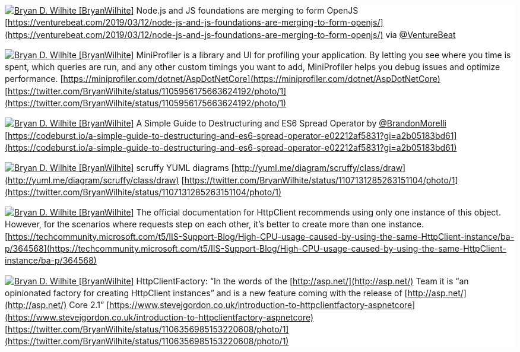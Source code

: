 </div>
<div class="tweet" data-status-id="1105642109422329900">

[<img alt="Bryan D. Wilhite [BryanWilhite]" src="https://songhay.blob.core.windows.net:443/shared-social-twitter/BryanWilhite.jpeg" />](http://songhayblog.azurewebsites.net/)
Node.js and JS foundations are merging to form OpenJS [https://venturebeat.com/2019/03/12/node-js-and-js-foundations-are-merging-to-form-openjs/](https://venturebeat.com/2019/03/12/node-js-and-js-foundations-are-merging-to-form-openjs/) via [@VentureBeat](https://twitter.com/@VentureBeat)

</div>
<div class="tweet" data-status-id="1105956175663624200">

[<img alt="Bryan D. Wilhite [BryanWilhite]" src="https://songhay.blob.core.windows.net:443/shared-social-twitter/BryanWilhite.jpeg" />](http://songhayblog.azurewebsites.net/)
MiniProfiler is a library and UI for profiling your application. By letting you see where you time is spent, which queries are run, and any other custom timings you want to add, MiniProfiler helps you debug issues and optimize performance. [https://miniprofiler.com/dotnet/AspDotNetCore](https://miniprofiler.com/dotnet/AspDotNetCore) [https://twitter.com/BryanWilhite/status/1105956175663624192/photo/1](https://twitter.com/BryanWilhite/status/1105956175663624192/photo/1)

</div>
<div class="tweet" data-status-id="1112204430168842200">

[<img alt="Bryan D. Wilhite [BryanWilhite]" src="https://songhay.blob.core.windows.net:443/shared-social-twitter/BryanWilhite.jpeg" />](http://songhayblog.azurewebsites.net/)
A Simple Guide to Destructuring and ES6 Spread Operator by [@BrandonMorelli](https://twitter.com/@BrandonMorelli) [https://codeburst.io/a-simple-guide-to-destructuring-and-es6-spread-operator-e02212af5831?gi=a2b05183bd61](https://codeburst.io/a-simple-guide-to-destructuring-and-es6-spread-operator-e02212af5831?gi=a2b05183bd61)

</div>
<div class="tweet" data-status-id="1107131285263151100">

[<img alt="Bryan D. Wilhite [BryanWilhite]" src="https://songhay.blob.core.windows.net:443/shared-social-twitter/BryanWilhite.jpeg" />](http://songhayblog.azurewebsites.net/)
scruffy YUML diagrams [http://yuml.me/diagram/scruffy/class/draw](http://yuml.me/diagram/scruffy/class/draw) [https://twitter.com/BryanWilhite/status/1107131285263151104/photo/1](https://twitter.com/BryanWilhite/status/1107131285263151104/photo/1)

</div>
<div class="tweet" data-status-id="1107135224968675300">

[<img alt="Bryan D. Wilhite [BryanWilhite]" src="https://songhay.blob.core.windows.net:443/shared-social-twitter/BryanWilhite.jpeg" />](http://songhayblog.azurewebsites.net/)
The official documentation for HttpClient recommends using only one instance of this object. However, for the scenarios where requests step on each other, it’s better to create more than one instance. [https://techcommunity.microsoft.com/t5/IIS-Support-Blog/High-CPU-usage-caused-by-using-the-same-HttpClient-instance/ba-p/364568](https://techcommunity.microsoft.com/t5/IIS-Support-Blog/High-CPU-usage-caused-by-using-the-same-HttpClient-instance/ba-p/364568)

</div>
<div class="tweet" data-status-id="1106356985153220600">

[<img alt="Bryan D. Wilhite [BryanWilhite]" src="https://songhay.blob.core.windows.net:443/shared-social-twitter/BryanWilhite.jpeg" />](http://songhayblog.azurewebsites.net/)
HttpClientFactory: “In the words of the [http://asp.net/](http://asp.net/) Team it is “an opinionated factory for creating HttpClient instances” and is a new feature coming with the release of [http://asp.net/](http://asp.net/) Core 2.1” [https://www.stevejgordon.co.uk/introduction-to-httpclientfactory-aspnetcore](https://www.stevejgordon.co.uk/introduction-to-httpclientfactory-aspnetcore) [https://twitter.com/BryanWilhite/status/1106356985153220608/photo/1](https://twitter.com/BryanWilhite/status/1106356985153220608/photo/1)
